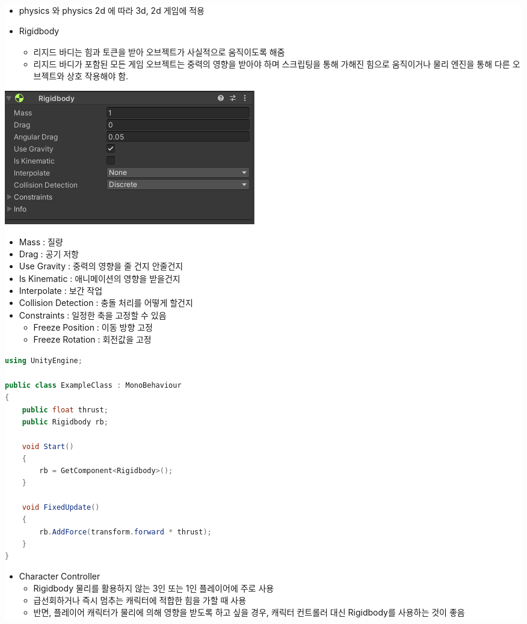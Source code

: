 - physics 와 physics 2d 에 따라 3d, 2d 게임에 적용

- Rigidbody
  - 리지드 바디는 힘과 토큰을 받아 오브젝트가 사실적으로 움직이도록 해줌
  - 리지드 바디가 포함된 모든 게임 오브젝트는 중력의 영향을 받아야 하며 스크립팅을 통해 가해진 힘으로 움직이거나 물리 엔진을 통해 다른 오브젝트와 상호 작용해야 함.

![Alt text](<Images/rigid body 1.PNG>)

- Mass : 질량
- Drag : 공기 저항
- Use Gravity : 중력의 영향을 줄 건지 안줄건지
- Is Kinematic : 애니메이션의 영향을 받을건지
- Interpolate : 보간 작업
- Collision Detection : 충돌 처리를 어떻게 할건지
- Constraints : 일정한 축을 고정할 수 있음
  - Freeze Position : 이동 방향 고정
  - Freeze Rotation : 회전값을 고정

```C#
using UnityEngine;

public class ExampleClass : MonoBehaviour
{
    public float thrust;
    public Rigidbody rb;

    void Start()
    {
        rb = GetComponent<Rigidbody>();
    }

    void FixedUpdate()
    {
        rb.AddForce(transform.forward * thrust);
    }
}
```

- Character Controller
  - Rigidbody 물리를 활용하지 않는 3인 또는 1인 플레이어에 주로 사용
  - 급선회하거나 즉시 멈추는 캐릭터에 적합한 힘을 가할 때 사용
  - 반면, 플레이어 캐릭터가 물리에 의해 영향을 받도록 하고 싶을 경우, 캐릭터 컨트롤러 대신 Rigidbody를 사용하는 것이 좋음
